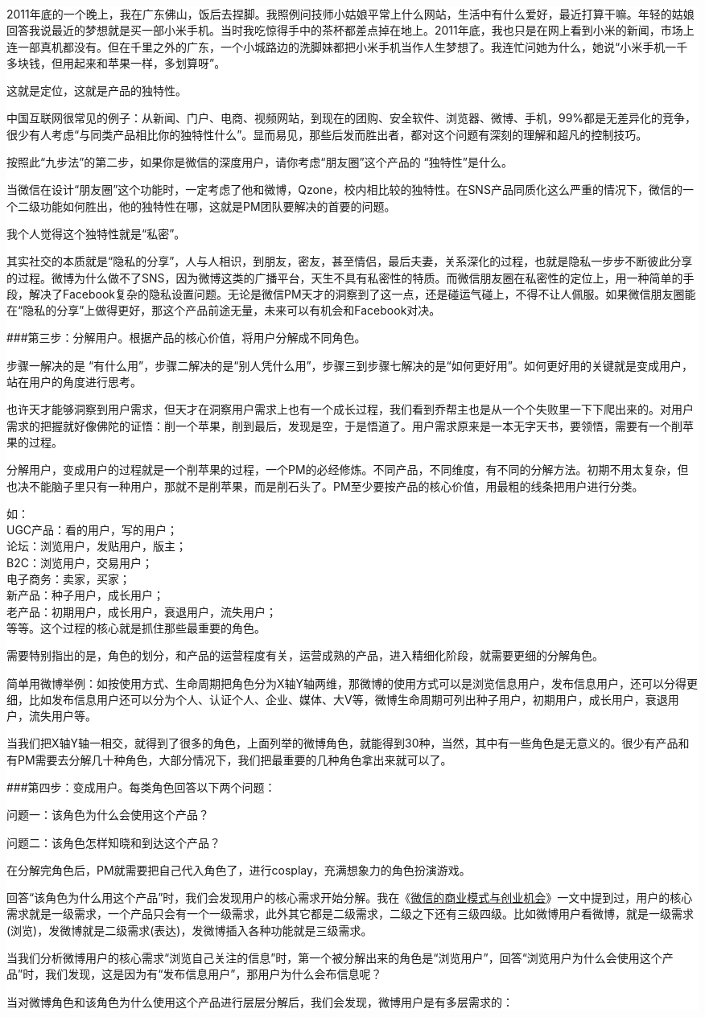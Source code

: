 2011年底的一个晚上，我在广东佛山，饭后去捏脚。我照例问技师小姑娘平常上什么网站，生活中有什么爱好，最近打算干嘛。年轻的姑娘回答我说最近的梦想就是买一部小米手机。当时我吃惊得手中的茶杯都差点掉在地上。2011年底，我也只是在网上看到小米的新闻，市场上连一部真机都没有。但在千里之外的广东，一个小城路边的洗脚妹都把小米手机当作人生梦想了。我连忙问她为什么，她说“小米手机一千多块钱，但用起来和苹果一样，多划算呀”。

这就是定位，这就是产品的独特性。

中国互联网很常见的例子：从新闻、门户、电商、视频网站，到现在的团购、安全软件、浏览器、微博、手机，99%都是无差异化的竞争，很少有人考虑“与同类产品相比你的独特性什么”。显而易见，那些后发而胜出者，都对这个问题有深刻的理解和超凡的控制技巧。

按照此“九步法”的第二步，如果你是微信的深度用户，请你考虑“朋友圈”这个产品的 “独特性”是什么。

当微信在设计“朋友圈”这个功能时，一定考虑了他和微博，Qzone，校内相比较的独特性。在SNS产品同质化这么严重的情况下，微信的一个二级功能如何胜出，他的独特性在哪，这就是PM团队要解决的首要的问题。

我个人觉得这个独特性就是“私密”。

其实社交的本质就是“隐私的分享”，人与人相识，到朋友，密友，甚至情侣，最后夫妻，关系深化的过程，也就是隐私一步步不断彼此分享的过程。微博为什么做不了SNS，因为微博这类的广播平台，天生不具有私密性的特质。而微信朋友圈在私密性的定位上，用一种简单的手段，解决了Facebook复杂的隐私设置问题。无论是微信PM天才的洞察到了这一点，还是碰运气碰上，不得不让人佩服。如果微信朋友圈能在“隐私的分享”上做得更好，那这个产品前途无量，未来可以有机会和Facebook对决。

###第三步：分解用户。根据产品的核心价值，将用户分解成不同角色。

步骤一解决的是 “有什么用”，步骤二解决的是“别人凭什么用”，步骤三到步骤七解决的是“如何更好用”。如何更好用的关键就是变成用户，站在用户的角度进行思考。

也许天才能够洞察到用户需求，但天才在洞察用户需求上也有一个成长过程，我们看到乔帮主也是从一个个失败里一下下爬出来的。对用户需求的把握就好像佛陀的证悟：削一个苹果，削到最后，发现是空，于是悟道了。用户需求原来是一本无字天书，要领悟，需要有一个削苹果的过程。

分解用户，变成用户的过程就是一个削苹果的过程，一个PM的必经修炼。不同产品，不同维度，有不同的分解方法。初期不用太复杂，但也决不能脑子里只有一种用户，那就不是削苹果，而是削石头了。PM至少要按产品的核心价值，用最粗的线条把用户进行分类。

如：  
UGC产品：看的用户，写的用户；  
论坛：浏览用户，发贴用户，版主；  
B2C：浏览用户，交易用户；  
电子商务：卖家，买家；  
新产品：种子用户，成长用户；  
老产品：初期用户，成长用户，衰退用户，流失用户；  
等等。这个过程的核心就是抓住那些最重要的角色。

需要特别指出的是，角色的划分，和产品的运营程度有关，运营成熟的产品，进入精细化阶段，就需要更细的分解角色。

简单用微博举例：如按使用方式、生命周期把角色分为X轴Y轴两维，那微博的使用方式可以是浏览信息用户，发布信息用户，还可以分得更细，比如发布信息用户还可以分为个人、认证个人、企业、媒体、大V等，微博生命周期可列出种子用户，初期用户，成长用户，衰退用户，流失用户等。

当我们把X轴Y轴一相交，就得到了很多的角色，上面列举的微博角色，就能得到30种，当然，其中有一些角色是无意义的。很少有产品和有PM需要去分解几十种角色，大部分情况下，我们把最重要的几种角色拿出来就可以了。

###第四步：变成用户。每类角色回答以下两个问题：

问题一：该角色为什么会使用这个产品？

问题二：该角色怎样知晓和到达这个产品？

在分解完角色后，PM就需要把自己代入角色了，进行cosplay，充满想象力的角色扮演游戏。

回答“该角色为什么用这个产品”时，我们会发现用户的核心需求开始分解。我在《[微信的商业模式与创业机会](http://t.cn/zjaphLW)》一文中提到过，用户的核心需求就是一级需求，一个产品只会有一个一级需求，此外其它都是二级需求，二级之下还有三级四级。比如微博用户看微博，就是一级需求(浏览)，发微博就是二级需求(表达)，发微博插入各种功能就是三级需求。

当我们分析微博用户的核心需求“浏览自己关注的信息”时，第一个被分解出来的角色是“浏览用户”，回答“浏览用户为什么会使用这个产品”时，我们发现，这是因为有“发布信息用户”，那用户为什么会布信息呢？

当对微博角色和该角色为什么使用这个产品进行层层分解后，我们会发现，微博用户是有多层需求的：
